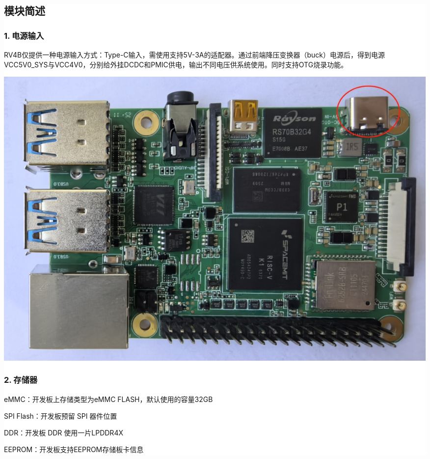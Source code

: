 ## **模块简述**

### **1. 电源输入**

RV4B仅提供一种电源输入方式：Type-C输入，需使用支持5V-3A的适配器。通过前端降压变换器（buck）电源后，得到电源VCC5V0_SYS与VCC4V0，分别给外挂DCDC和PMIC供电，输出不同电压供系统使用。同时支持OTG烧录功能。

![img](resources/wpsOZdZKY.jpg) 

### **2. 存储器**

eMMC：开发板上存储类型为eMMC FLASH，默认使用的容量32GB

SPI Flash：开发板预留 SPI 器件位置

DDR：开发板 DDR 使用一片LPDDR4X

EEPROM：开发板支持EEPROM存储板卡信息
